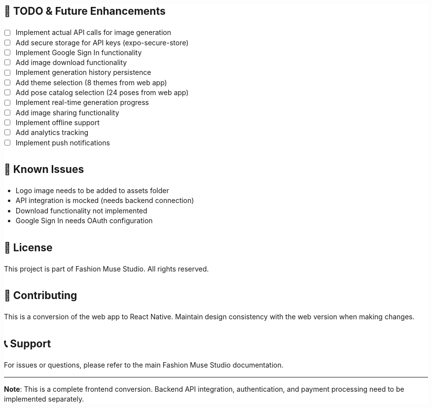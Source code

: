 ## 📝 TODO & Future Enhancements

- [ ] Implement actual API calls for image generation
- [ ] Add secure storage for API keys (expo-secure-store)
- [ ] Implement Google Sign In functionality
- [ ] Add image download functionality
- [ ] Implement generation history persistence
- [ ] Add theme selection (8 themes from web app)
- [ ] Add pose catalog selection (24 poses from web app)
- [ ] Implement real-time generation progress
- [ ] Add image sharing functionality
- [ ] Implement offline support
- [ ] Add analytics tracking
- [ ] Implement push notifications

## 🐛 Known Issues

- Logo image needs to be added to assets folder
- API integration is mocked (needs backend connection)
- Download functionality not implemented
- Google Sign In needs OAuth configuration

## 📄 License

This project is part of Fashion Muse Studio. All rights reserved.

## 🤝 Contributing

This is a conversion of the web app to React Native. Maintain design consistency with the web version when making changes.

## 📞 Support

For issues or questions, please refer to the main Fashion Muse Studio documentation.

---

**Note**: This is a complete frontend conversion. Backend API integration, authentication, and payment processing need to be implemented separately.

